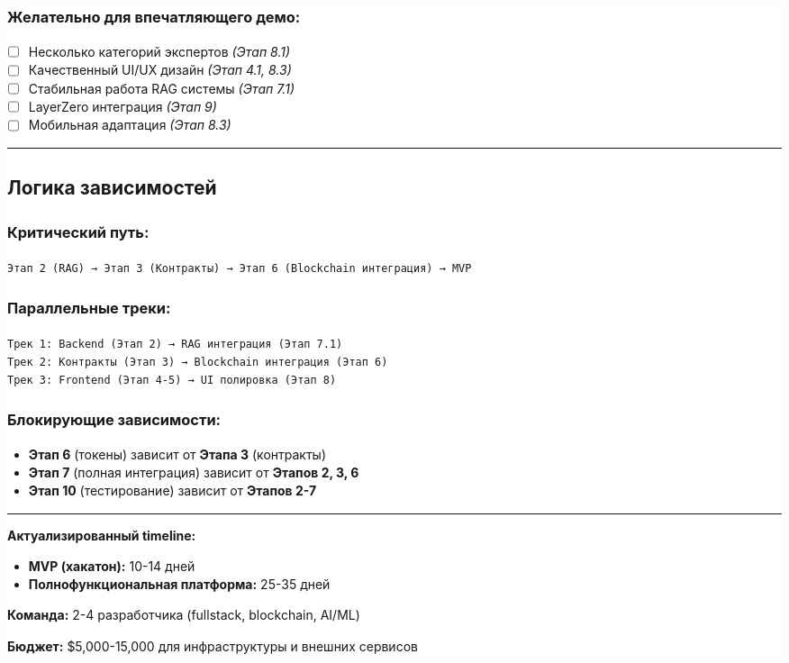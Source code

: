 ### Желательно для впечатляющего демо:

- [ ] Несколько категорий экспертов _(Этап 8.1)_
- [ ] Качественный UI/UX дизайн _(Этап 4.1, 8.3)_
- [ ] Стабильная работа RAG системы _(Этап 7.1)_
- [ ] LayerZero интеграция _(Этап 9)_
- [ ] Мобильная адаптация _(Этап 8.3)_

---

## Логика зависимостей

### Критический путь:

```
Этап 2 (RAG) → Этап 3 (Контракты) → Этап 6 (Blockchain интеграция) → MVP
```

### Параллельные треки:

```
Трек 1: Backend (Этап 2) → RAG интеграция (Этап 7.1)
Трек 2: Контракты (Этап 3) → Blockchain интеграция (Этап 6)
Трек 3: Frontend (Этап 4-5) → UI полировка (Этап 8)
```

### Блокирующие зависимости:

- **Этап 6** (токены) зависит от **Этапа 3** (контракты)
- **Этап 7** (полная интеграция) зависит от **Этапов 2, 3, 6**
- **Этап 10** (тестирование) зависит от **Этапов 2-7**

---

**Актуализированный timeline:**

- **MVP (хакатон):** 10-14 дней
- **Полнофункциональная платформа:** 25-35 дней

**Команда:** 2-4 разработчика (fullstack, blockchain, AI/ML)

**Бюджет:** $5,000-15,000 для инфраструктуры и внешних сервисов
